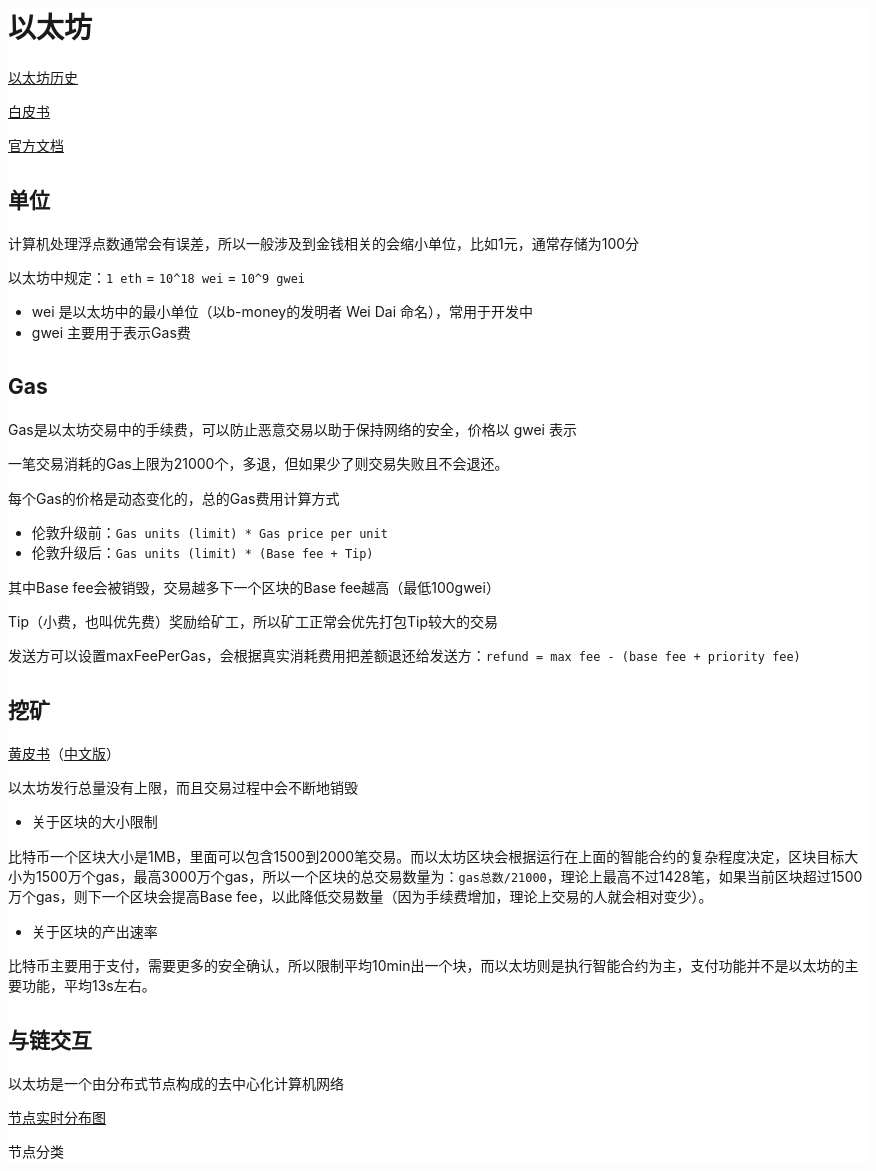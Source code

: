 # 以太坊

[以太坊历史](https://ethereum.org/en/history/)

[白皮书](https://ethereum.org/zh/whitepaper/)

[官方文档](https://ethereum.org/en/developers/docs/intro-to-ethereum/)

## 单位

计算机处理浮点数通常会有误差，所以一般涉及到金钱相关的会缩小单位，比如1元，通常存储为100分

以太坊中规定：`1 eth` = `10^18 wei` = `10^9 gwei`

- wei 是以太坊中的最小单位（以b-money的发明者 Wei Dai 命名），常用于开发中
- gwei 主要用于表示Gas费

## Gas

Gas是以太坊交易中的手续费，可以防止恶意交易以助于保持网络的安全，价格以 gwei 表示

一笔交易消耗的Gas上限为21000个，多退，但如果少了则交易失败且不会退还。

每个Gas的价格是动态变化的，总的Gas费用计算方式

- 伦敦升级前：`Gas units (limit) * Gas price per unit`
- 伦敦升级后：`Gas units (limit) * (Base fee + Tip)`

其中Base fee会被销毁，交易越多下一个区块的Base fee越高（最低100gwei）

Tip（小费，也叫优先费）奖励给矿工，所以矿工正常会优先打包Tip较大的交易

发送方可以设置maxFeePerGas，会根据真实消耗费用把差额退还给发送方：`refund = max fee - (base fee + priority fee)`

## 挖矿

[黄皮书](https://github.com/ethereum/yellowpaper)（[中文版](https://github.com/yuange1024/ethereum_yellowpaper/blob/master/ethereum_yellow_paper_cn.pdf)）

以太坊发行总量没有上限，而且交易过程中会不断地销毁

- 关于区块的大小限制

比特币一个区块大小是1MB，里面可以包含1500到2000笔交易。而以太坊区块会根据运行在上面的智能合约的复杂程度决定，区块目标大小为1500万个gas，最高3000万个gas，所以一个区块的总交易数量为：`gas总数/21000`，理论上最高不过1428笔，如果当前区块超过1500万个gas，则下一个区块会提高Base fee，以此降低交易数量（因为手续费增加，理论上交易的人就会相对变少）。

- 关于区块的产出速率

比特币主要用于支付，需要更多的安全确认，所以限制平均10min出一个块，而以太坊则是执行智能合约为主，支付功能并不是以太坊的主要功能，平均13s左右。

## 与链交互

以太坊是一个由分布式节点构成的去中心化计算机网络

[节点实时分布图](https://etherscan.io/nodetracker)

节点分类
